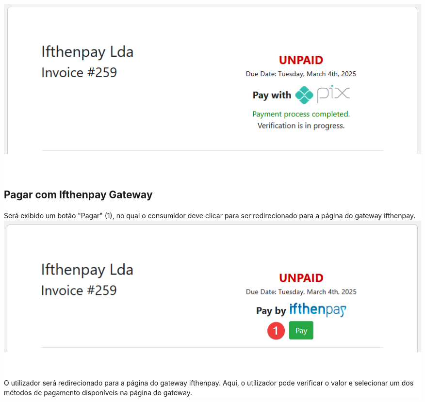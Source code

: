 ![img](https://github.com/ifthenpay/WHMCS/raw/assets/version_8/assets/paying_pix_gateway_return.png)

</br>

## Pagar com Ifthenpay Gateway

Será exibido um botão "Pagar" (1), no qual o consumidor deve clicar para ser redirecionado para a página do gateway ifthenpay.
![img](https://github.com/ifthenpay/WHMCS/raw/assets/version_8/assets/paying_ifthenpaygateway_form.png)

</br>

O utilizador será redirecionado para a página do gateway ifthenpay.
Aqui, o utilizador pode verificar o valor e selecionar um dos métodos de pagamento disponíveis na página do gateway.
